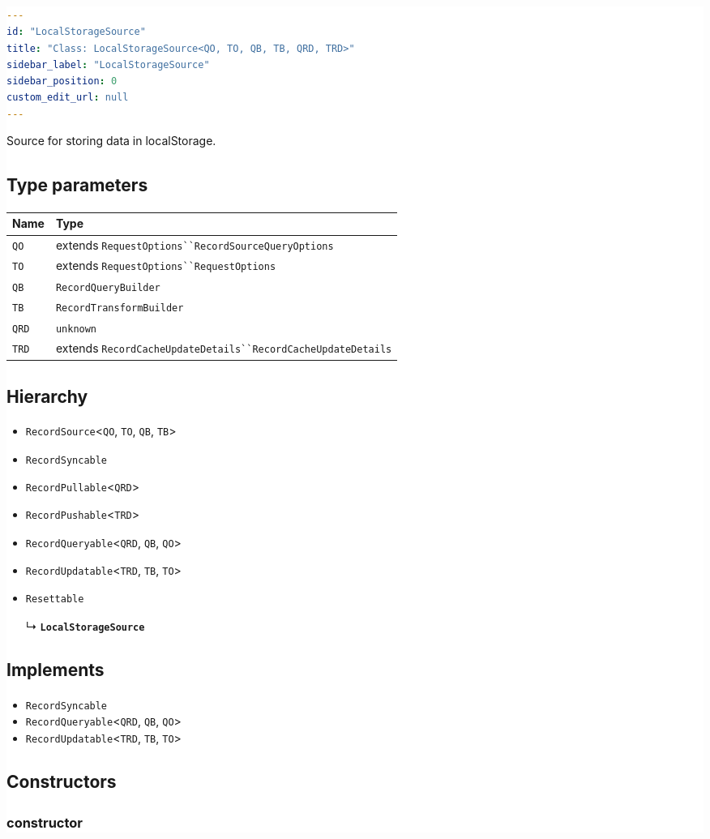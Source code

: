 ```yaml
---
id: "LocalStorageSource"
title: "Class: LocalStorageSource<QO, TO, QB, TB, QRD, TRD>"
sidebar_label: "LocalStorageSource"
sidebar_position: 0
custom_edit_url: null
---
```


Source for storing data in localStorage.

## Type parameters

| Name | Type |
| :------ | :------ |
| `QO` | extends `RequestOptions``RecordSourceQueryOptions` |
| `TO` | extends `RequestOptions``RequestOptions` |
| `QB` | `RecordQueryBuilder` |
| `TB` | `RecordTransformBuilder` |
| `QRD` | `unknown` |
| `TRD` | extends `RecordCacheUpdateDetails``RecordCacheUpdateDetails` |

## Hierarchy

- `RecordSource`<`QO`, `TO`, `QB`, `TB`\>

- `RecordSyncable`

- `RecordPullable`<`QRD`\>

- `RecordPushable`<`TRD`\>

- `RecordQueryable`<`QRD`, `QB`, `QO`\>

- `RecordUpdatable`<`TRD`, `TB`, `TO`\>

- `Resettable`

  ↳ **`LocalStorageSource`**

## Implements

- `RecordSyncable`
- `RecordQueryable`<`QRD`, `QB`, `QO`\>
- `RecordUpdatable`<`TRD`, `TB`, `TO`\>

## Constructors

### constructor
